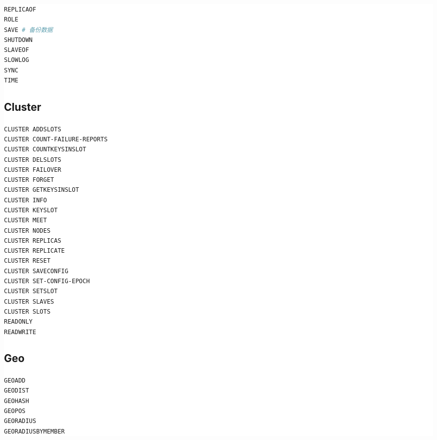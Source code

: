 ```bash
REPLICAOF
ROLE
SAVE # 备份数据
SHUTDOWN
SLAVEOF
SLOWLOG
SYNC
TIME
```



## Cluster





```bash
CLUSTER ADDSLOTS
CLUSTER COUNT-FAILURE-REPORTS
CLUSTER COUNTKEYSINSLOT
CLUSTER DELSLOTS
CLUSTER FAILOVER
CLUSTER FORGET
CLUSTER GETKEYSINSLOT
CLUSTER INFO
CLUSTER KEYSLOT
CLUSTER MEET
CLUSTER NODES
CLUSTER REPLICAS
CLUSTER REPLICATE
CLUSTER RESET
CLUSTER SAVECONFIG
CLUSTER SET-CONFIG-EPOCH
CLUSTER SETSLOT
CLUSTER SLAVES
CLUSTER SLOTS
READONLY
READWRITE
```







## Geo



```bash
GEOADD
GEODIST
GEOHASH
GEOPOS
GEORADIUS
GEORADIUSBYMEMBER
```
